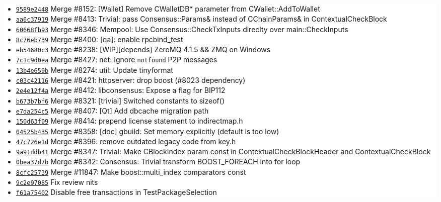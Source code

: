 - [`9589e2448`](https://github.com/masternode/mastercoin/commit/9589e2448) Merge #8152: [Wallet] Remove CWalletDB* parameter from CWallet::AddToWallet
- [`aa6c37919`](https://github.com/masternode/mastercoin/commit/aa6c37919) Merge #8413: Trivial: pass Consensus::Params& instead of CChainParams& in ContextualCheckBlock
- [`60668fb93`](https://github.com/masternode/mastercoin/commit/60668fb93) Merge #8346: Mempool: Use Consensus::CheckTxInputs direclty over main::CheckInputs
- [`8c76eb739`](https://github.com/masternode/mastercoin/commit/8c76eb739) Merge #8400: [qa]: enable rpcbind_test
- [`eb54680c3`](https://github.com/masternode/mastercoin/commit/eb54680c3) Merge #8238: [WIP][depends] ZeroMQ 4.1.5 && ZMQ on Windows
- [`7c1c9d0ea`](https://github.com/masternode/mastercoin/commit/7c1c9d0ea) Merge #8427: net: Ignore `notfound` P2P messages
- [`13b4e659b`](https://github.com/masternode/mastercoin/commit/13b4e659b) Merge #8274: util: Update tinyformat
- [`c03c42116`](https://github.com/masternode/mastercoin/commit/c03c42116) Merge #8421: httpserver: drop boost (#8023 dependency)
- [`2e4e12f4a`](https://github.com/masternode/mastercoin/commit/2e4e12f4a) Merge #8412: libconsensus: Expose a flag for BIP112
- [`b673b7bf6`](https://github.com/masternode/mastercoin/commit/b673b7bf6) Merge #8321: [trivial] Switched constants to sizeof()
- [`e7da254c5`](https://github.com/masternode/mastercoin/commit/e7da254c5) Merge #8407: [Qt] Add dbcache migration path
- [`150d63f09`](https://github.com/masternode/mastercoin/commit/150d63f09) Merge #8414: prepend license statement to indirectmap.h
- [`04525b435`](https://github.com/masternode/mastercoin/commit/04525b435) Merge #8358: [doc] gbuild: Set memory explicitly (default is too low)
- [`47c726e1d`](https://github.com/masternode/mastercoin/commit/47c726e1d) Merge #8396: remove outdated legacy code from key.h
- [`9a91ddb41`](https://github.com/masternode/mastercoin/commit/9a91ddb41) Merge #8347: Trivial: Make CBlockIndex param const in ContextualCheckBlockHeader and ContextualCheckBlock
- [`0bea37d7b`](https://github.com/masternode/mastercoin/commit/0bea37d7b) Merge #8342: Consensus: Trivial transform BOOST_FOREACH into for loop
- [`8cfc25739`](https://github.com/masternode/mastercoin/commit/8cfc25739) Merge #11847: Make boost::multi_index comparators const
- [`9c2e97085`](https://github.com/masternode/mastercoin/commit/9c2e97085) Fix review nits
- [`f61a75402`](https://github.com/masternode/mastercoin/commit/f61a75402) Disable free transactions in TestPackageSelection
